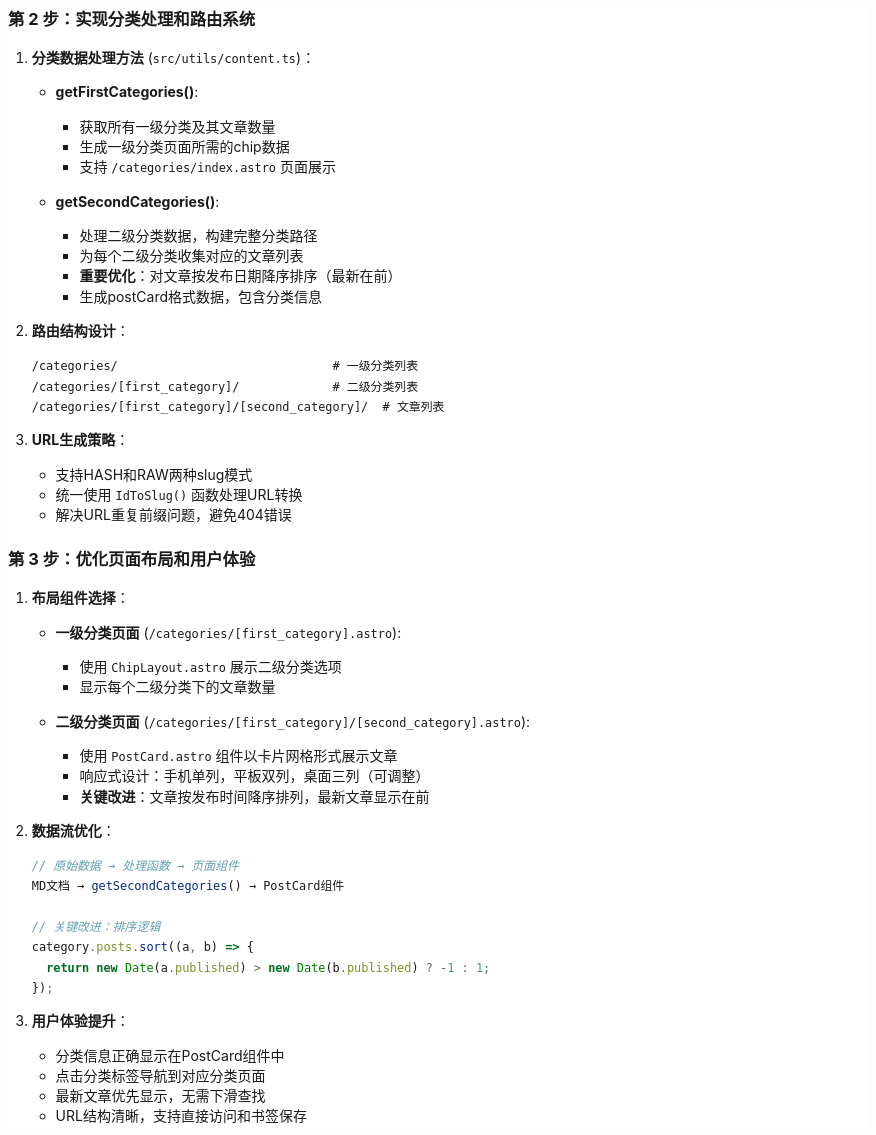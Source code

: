 ### 第 2 步：实现分类处理和路由系统

1. **分类数据处理方法** (`src/utils/content.ts`)：

   - **getFirstCategories()**:
     - 获取所有一级分类及其文章数量
     - 生成一级分类页面所需的chip数据
     - 支持 `/categories/index.astro` 页面展示

   - **getSecondCategories()**:
     - 处理二级分类数据，构建完整分类路径
     - 为每个二级分类收集对应的文章列表
     - **重要优化**：对文章按发布日期降序排序（最新在前）
     - 生成postCard格式数据，包含分类信息

2. **路由结构设计**：

   ```
   /categories/                              # 一级分类列表
   /categories/[first_category]/             # 二级分类列表
   /categories/[first_category]/[second_category]/  # 文章列表
   ```

3. **URL生成策略**：

   - 支持HASH和RAW两种slug模式
   - 统一使用 `IdToSlug()` 函数处理URL转换
   - 解决URL重复前缀问题，避免404错误

### 第 3 步：优化页面布局和用户体验

1. **布局组件选择**：

   - **一级分类页面** (`/categories/[first_category].astro`):
     - 使用 `ChipLayout.astro` 展示二级分类选项
     - 显示每个二级分类下的文章数量

   - **二级分类页面** (`/categories/[first_category]/[second_category].astro`):
     - 使用 `PostCard.astro` 组件以卡片网格形式展示文章
     - 响应式设计：手机单列，平板双列，桌面三列（可调整）
     - **关键改进**：文章按发布时间降序排列，最新文章显示在前

2. **数据流优化**：

   ```typescript
   // 原始数据 → 处理函数 → 页面组件
   MD文档 → getSecondCategories() → PostCard组件
   
   // 关键改进：排序逻辑
   category.posts.sort((a, b) => {
     return new Date(a.published) > new Date(b.published) ? -1 : 1;
   });
   ```

3. **用户体验提升**：

   - 分类信息正确显示在PostCard组件中
   - 点击分类标签导航到对应分类页面
   - 最新文章优先显示，无需下滑查找
   - URL结构清晰，支持直接访问和书签保存
